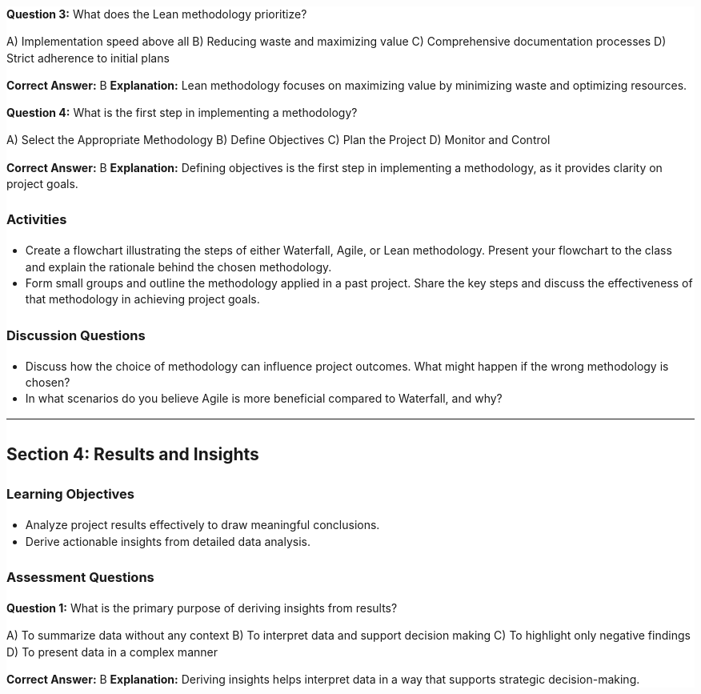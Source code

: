 **Question 3:** What does the Lean methodology prioritize?

  A) Implementation speed above all
  B) Reducing waste and maximizing value
  C) Comprehensive documentation processes
  D) Strict adherence to initial plans

**Correct Answer:** B
**Explanation:** Lean methodology focuses on maximizing value by minimizing waste and optimizing resources.

**Question 4:** What is the first step in implementing a methodology?

  A) Select the Appropriate Methodology
  B) Define Objectives
  C) Plan the Project
  D) Monitor and Control

**Correct Answer:** B
**Explanation:** Defining objectives is the first step in implementing a methodology, as it provides clarity on project goals.

### Activities
- Create a flowchart illustrating the steps of either Waterfall, Agile, or Lean methodology. Present your flowchart to the class and explain the rationale behind the chosen methodology.
- Form small groups and outline the methodology applied in a past project. Share the key steps and discuss the effectiveness of that methodology in achieving project goals.

### Discussion Questions
- Discuss how the choice of methodology can influence project outcomes. What might happen if the wrong methodology is chosen?
- In what scenarios do you believe Agile is more beneficial compared to Waterfall, and why?

---

## Section 4: Results and Insights

### Learning Objectives
- Analyze project results effectively to draw meaningful conclusions.
- Derive actionable insights from detailed data analysis.

### Assessment Questions

**Question 1:** What is the primary purpose of deriving insights from results?

  A) To summarize data without any context
  B) To interpret data and support decision making
  C) To highlight only negative findings
  D) To present data in a complex manner

**Correct Answer:** B
**Explanation:** Deriving insights helps interpret data in a way that supports strategic decision-making.
